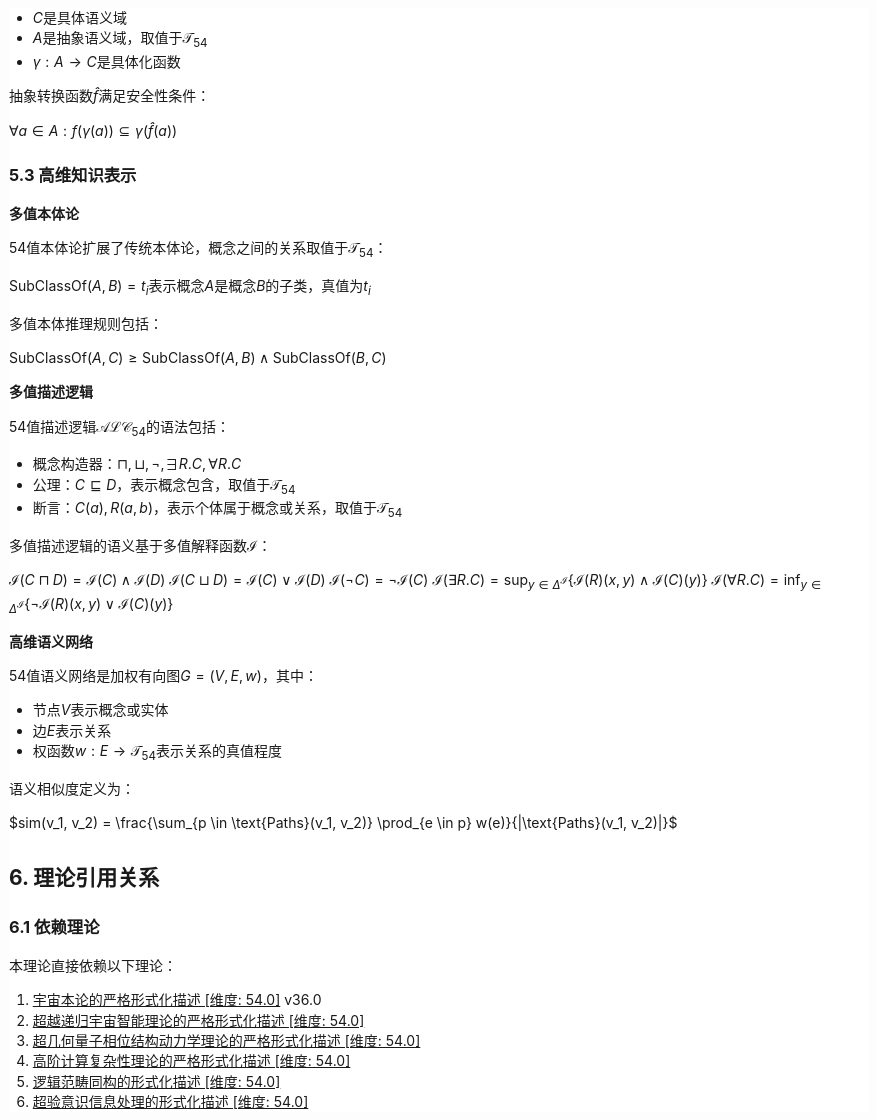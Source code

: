 - $`C`$是具体语义域
- $`A`$是抽象语义域，取值于$`\mathcal{T}_{54}`$
- $`\gamma: A \rightarrow C`$是具体化函数

抽象转换函数$`\hat{f}`$满足安全性条件：

$`\forall a \in A: f(\gamma(a)) \subseteq \gamma(\hat{f}(a))`$

### 5.3 高维知识表示

**多值本体论**

54值本体论扩展了传统本体论，概念之间的关系取值于$`\mathcal{T}_{54}`$：

$`\text{SubClassOf}(A, B) = t_i`$表示概念$`A`$是概念$`B`$的子类，真值为$`t_i`$

多值本体推理规则包括：

$`\text{SubClassOf}(A, C) \geq \text{SubClassOf}(A, B) \wedge \text{SubClassOf}(B, C)`$

**多值描述逻辑**

54值描述逻辑$`\mathcal{ALC}_{54}`$的语法包括：

- 概念构造器：$`\sqcap, \sqcup, \neg, \exists R.C, \forall R.C`$
- 公理：$`C \sqsubseteq D`$，表示概念包含，取值于$`\mathcal{T}_{54}`$
- 断言：$`C(a), R(a, b)`$，表示个体属于概念或关系，取值于$`\mathcal{T}_{54}`$

多值描述逻辑的语义基于多值解释函数$`\mathcal{I}`$：

$`\mathcal{I}(C \sqcap D) = \mathcal{I}(C) \wedge \mathcal{I}(D)`$
$`\mathcal{I}(C \sqcup D) = \mathcal{I}(C) \vee \mathcal{I}(D)`$
$`\mathcal{I}(\neg C) = \neg \mathcal{I}(C)`$
$`\mathcal{I}(\exists R.C) = \sup_{y \in \Delta^\mathcal{I}} \{\mathcal{I}(R)(x, y) \wedge \mathcal{I}(C)(y)\}`$
$`\mathcal{I}(\forall R.C) = \inf_{y \in \Delta^\mathcal{I}} \{\neg \mathcal{I}(R)(x, y) \vee \mathcal{I}(C)(y)\}`$

**高维语义网络**

54值语义网络是加权有向图$`G = (V, E, w)`$，其中：

- 节点$`V`$表示概念或实体
- 边$`E`$表示关系
- 权函数$`w: E \rightarrow \mathcal{T}_{54}`$表示关系的真值程度

语义相似度定义为：

$`sim(v_1, v_2) = \frac{\sum_{p \in \text{Paths}(v_1, v_2)} \prod_{e \in p} w(e)}{|\text{Paths}(v_1, v_2)|}`$

## 6. 理论引用关系

### 6.1 依赖理论

本理论直接依赖以下理论：

1. [宇宙本论的严格形式化描述 [维度: 54.0]](formal_theory_cosmic_ontology.md) v36.0
2. [超越递归宇宙智能理论的严格形式化描述 [维度: 54.0]](formal_theory_transcendental_recursive_cosmic_intelligence.md)
3. [超几何量子相位结构动力学理论的严格形式化描述 [维度: 54.0]](formal_theory_hypergeometric_quantum_phase_structural_dynamics.md)
4. [高阶计算复杂性理论的严格形式化描述 [维度: 54.0]](formal_theory_higher_order_computational_complexity.md)
5. [逻辑范畴同构的形式化描述 [维度: 54.0]](formal_theory_logical_category_isomorphism.md)
6. [超验意识信息处理的形式化描述 [维度: 54.0]](formal_theory_transcendental_consciousness_information_processing.md)
